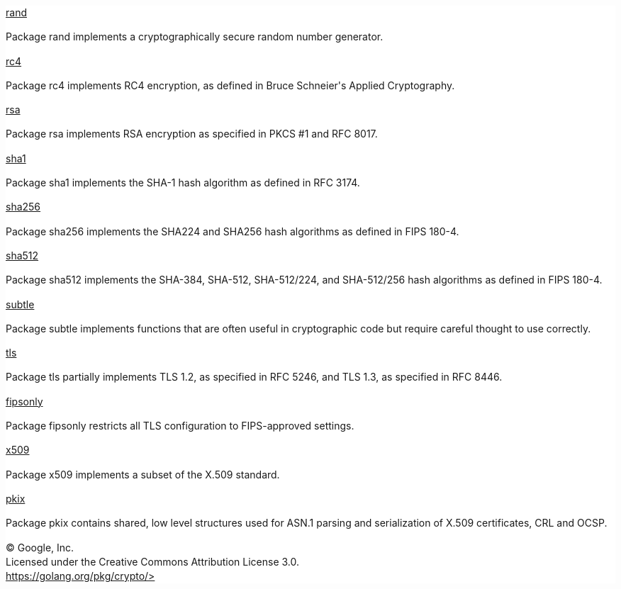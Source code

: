[rand](rand/index)

Package rand implements a cryptographically secure random number
generator.

[rc4](rc4/index)

Package rc4 implements RC4 encryption, as defined in Bruce Schneier\'s
Applied Cryptography.

[rsa](rsa/index)

Package rsa implements RSA encryption as specified in PKCS \#1 and RFC
8017.

[sha1](sha1/index)

Package sha1 implements the SHA-1 hash algorithm as defined in RFC 3174.

[sha256](sha256/index)

Package sha256 implements the SHA224 and SHA256 hash algorithms as
defined in FIPS 180-4.

[sha512](sha512/index)

Package sha512 implements the SHA-384, SHA-512, SHA-512/224, and
SHA-512/256 hash algorithms as defined in FIPS 180-4.

[subtle](subtle/index)

Package subtle implements functions that are often useful in
cryptographic code but require careful thought to use correctly.

[tls](tls/index)

Package tls partially implements TLS 1.2, as specified in RFC 5246, and
TLS 1.3, as specified in RFC 8446.

[fipsonly](tls/fipsonly/index)

Package fipsonly restricts all TLS configuration to FIPS-approved
settings.

[x509](x509/index)

Package x509 implements a subset of the X.509 standard.

[pkix](x509/pkix/index)

Package pkix contains shared, low level structures used for ASN.1
parsing and serialization of X.509 certificates, CRL and OCSP.

 
© Google, Inc.\
Licensed under the Creative Commons Attribution License 3.0.\
https://golang.org/pkg/crypto/>


